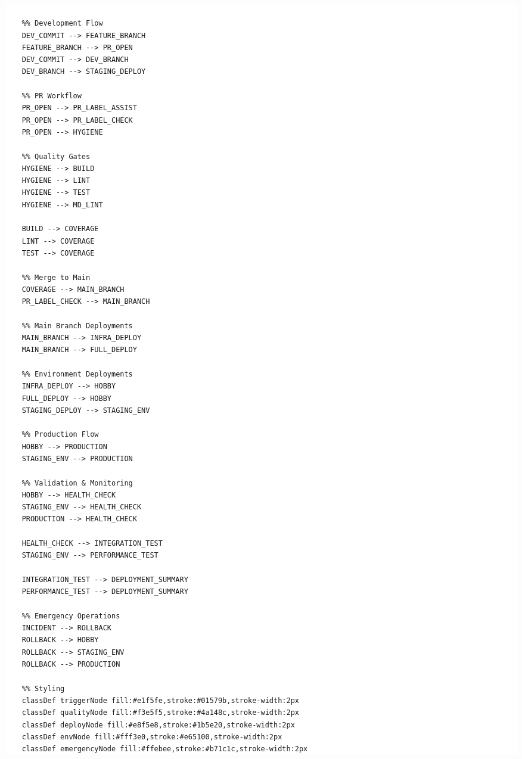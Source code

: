 ```mermaid

    %% Development Flow
    DEV_COMMIT --> FEATURE_BRANCH
    FEATURE_BRANCH --> PR_OPEN
    DEV_COMMIT --> DEV_BRANCH
    DEV_BRANCH --> STAGING_DEPLOY

    %% PR Workflow
    PR_OPEN --> PR_LABEL_ASSIST
    PR_OPEN --> PR_LABEL_CHECK
    PR_OPEN --> HYGIENE

    %% Quality Gates
    HYGIENE --> BUILD
    HYGIENE --> LINT
    HYGIENE --> TEST
    HYGIENE --> MD_LINT

    BUILD --> COVERAGE
    LINT --> COVERAGE
    TEST --> COVERAGE

    %% Merge to Main
    COVERAGE --> MAIN_BRANCH
    PR_LABEL_CHECK --> MAIN_BRANCH

    %% Main Branch Deployments
    MAIN_BRANCH --> INFRA_DEPLOY
    MAIN_BRANCH --> FULL_DEPLOY

    %% Environment Deployments
    INFRA_DEPLOY --> HOBBY
    FULL_DEPLOY --> HOBBY
    STAGING_DEPLOY --> STAGING_ENV

    %% Production Flow
    HOBBY --> PRODUCTION
    STAGING_ENV --> PRODUCTION

    %% Validation & Monitoring
    HOBBY --> HEALTH_CHECK
    STAGING_ENV --> HEALTH_CHECK
    PRODUCTION --> HEALTH_CHECK

    HEALTH_CHECK --> INTEGRATION_TEST
    STAGING_ENV --> PERFORMANCE_TEST

    INTEGRATION_TEST --> DEPLOYMENT_SUMMARY
    PERFORMANCE_TEST --> DEPLOYMENT_SUMMARY

    %% Emergency Operations
    INCIDENT --> ROLLBACK
    ROLLBACK --> HOBBY
    ROLLBACK --> STAGING_ENV
    ROLLBACK --> PRODUCTION

    %% Styling
    classDef triggerNode fill:#e1f5fe,stroke:#01579b,stroke-width:2px
    classDef qualityNode fill:#f3e5f5,stroke:#4a148c,stroke-width:2px
    classDef deployNode fill:#e8f5e8,stroke:#1b5e20,stroke-width:2px
    classDef envNode fill:#fff3e0,stroke:#e65100,stroke-width:2px
    classDef emergencyNode fill:#ffebee,stroke:#b71c1c,stroke-width:2px

```